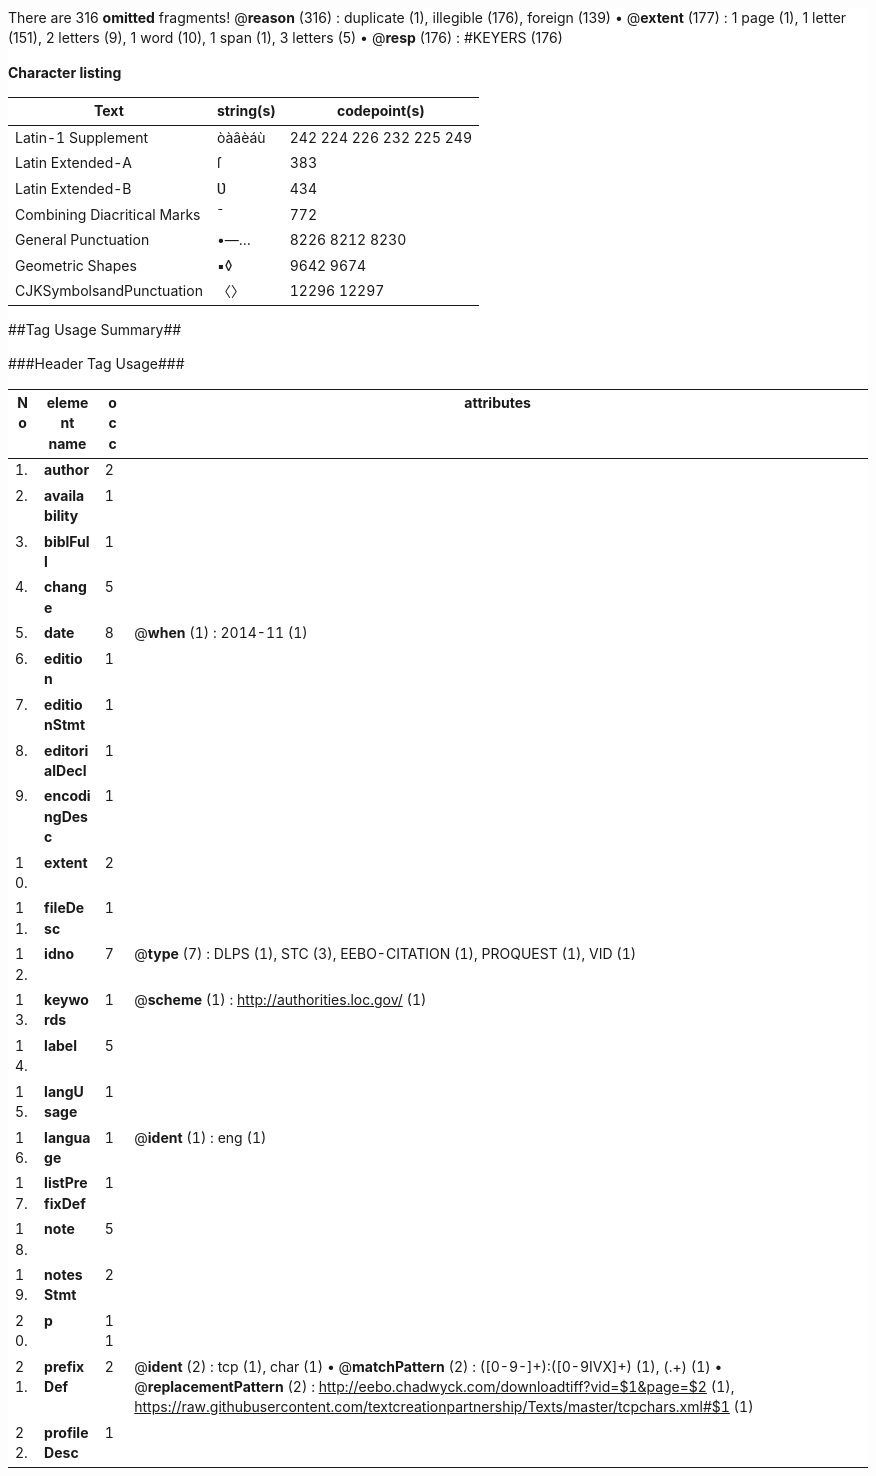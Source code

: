 There are 316 **omitted** fragments! 
 @__reason__ (316) : duplicate (1), illegible (176), foreign (139)  •  @__extent__ (177) : 1 page (1), 1 letter (151), 2 letters (9), 1 word (10), 1 span (1), 3 letters (5)  •  @__resp__ (176) : #KEYERS (176)

**Character listing**


|Text|string(s)|codepoint(s)|
|---|---|---|
|Latin-1 Supplement|òàâèáù|242 224 226 232 225 249|
|Latin Extended-A|ſ|383|
|Latin Extended-B|Ʋ|434|
|Combining             Diacritical Marks|̄|772|
|General Punctuation|•—…|8226 8212 8230|
|Geometric Shapes|▪◊|9642 9674|
|CJKSymbolsandPunctuation|〈〉|12296 12297|

##Tag Usage Summary##

###Header Tag Usage###

|No|element name|occ|attributes|
|---|---|---|---|
|1.|__author__|2||
|2.|__availability__|1||
|3.|__biblFull__|1||
|4.|__change__|5||
|5.|__date__|8| @__when__ (1) : 2014-11 (1)|
|6.|__edition__|1||
|7.|__editionStmt__|1||
|8.|__editorialDecl__|1||
|9.|__encodingDesc__|1||
|10.|__extent__|2||
|11.|__fileDesc__|1||
|12.|__idno__|7| @__type__ (7) : DLPS (1), STC (3), EEBO-CITATION (1), PROQUEST (1), VID (1)|
|13.|__keywords__|1| @__scheme__ (1) : http://authorities.loc.gov/ (1)|
|14.|__label__|5||
|15.|__langUsage__|1||
|16.|__language__|1| @__ident__ (1) : eng (1)|
|17.|__listPrefixDef__|1||
|18.|__note__|5||
|19.|__notesStmt__|2||
|20.|__p__|11||
|21.|__prefixDef__|2| @__ident__ (2) : tcp (1), char (1)  •  @__matchPattern__ (2) : ([0-9\-]+):([0-9IVX]+) (1), (.+) (1)  •  @__replacementPattern__ (2) : http://eebo.chadwyck.com/downloadtiff?vid=$1&page=$2 (1), https://raw.githubusercontent.com/textcreationpartnership/Texts/master/tcpchars.xml#$1 (1)|
|22.|__profileDesc__|1||